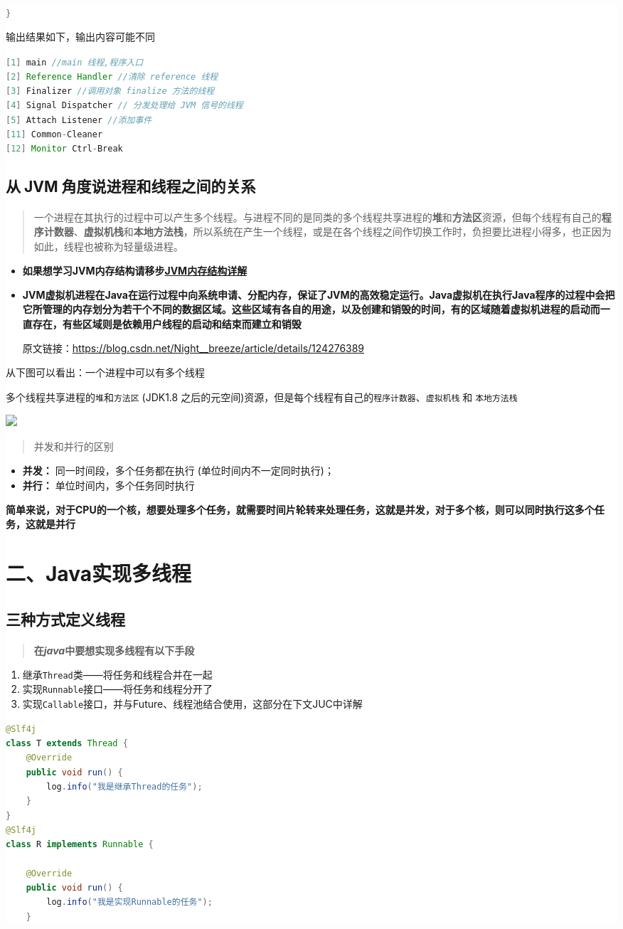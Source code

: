 ```java
}
```

输出结果如下，输出内容可能不同

```java
[1] main //main 线程,程序入口
[2] Reference Handler //清除 reference 线程
[3] Finalizer //调用对象 finalize 方法的线程
[4] Signal Dispatcher // 分发处理给 JVM 信号的线程
[5] Attach Listener //添加事件
[11] Common-Cleaner
[12] Monitor Ctrl-Break
```

## 从 JVM 角度说进程和线程之间的关系

> 一个进程在其执行的过程中可以产生多个线程。与进程不同的是同类的多个线程共享进程的**堆**和**方法区**资源，但每个线程有自己的**程序计数器**、**虚拟机栈**和**本地方法栈**，所以系统在产生一个线程，或是在各个线程之间作切换工作时，负担要比进程小得多，也正因为如此，线程也被称为轻量级进程。

+ **如果想学习JVM内存结构请移步[JVM内存结构详解](https://blog.csdn.net/Night__breeze/article/details/124276389?spm=1001.2014.3001.5501)**

+ **JVM虚拟机进程在Java在运行过程中向系统申请、分配内存，保证了JVM的高效稳定运行。Java虚拟机在执行Java程序的过程中会把它所管理的内存划分为若干个不同的数据区域。这些区域有各自的用途，以及创建和销毁的时间，有的区域随着虚拟机进程的启动而一直存在，有些区域则是依赖用户线程的启动和结束而建立和销毁**

  原文链接：https://blog.csdn.net/Night__breeze/article/details/124276389

从下图可以看出：一个进程中可以有多个线程

多个线程共享进程的`堆`和`方法区` (JDK1.8 之后的元空间)资源，但是每个线程有自己的`程序计数器`、`虚拟机栈` 和 `本地方法栈`

![](https://img-blog.csdnimg.cn/img_convert/f52ae24966597ea21877df94b5f1d575.png)



> 并发和并行的区别

- **并发：** 同一时间段，多个任务都在执行 (单位时间内不一定同时执行)；
- **并行：** 单位时间内，多个任务同时执行

**简单来说，对于CPU的一个核，想要处理多个任务，就需要时间片轮转来处理任务，这就是并发，对于多个核，则可以同时执行这多个任务，这就是并行**

# 二、Java实现多线程

## 三种方式定义线程

> **在*java*中要想实现多线程有以下手段**

1. 继承`Thread`类——将任务和线程合并在一起
2. 实现`Runnable`接口——将任务和线程分开了
3. 实现`Callable`接口，并与Future、线程池结合使用，这部分在下文JUC中详解

```java
@Slf4j
class T extends Thread {
    @Override
    public void run() {
        log.info("我是继承Thread的任务");
    }
}
@Slf4j
class R implements Runnable {

    @Override
    public void run() {
        log.info("我是实现Runnable的任务");
    }
```